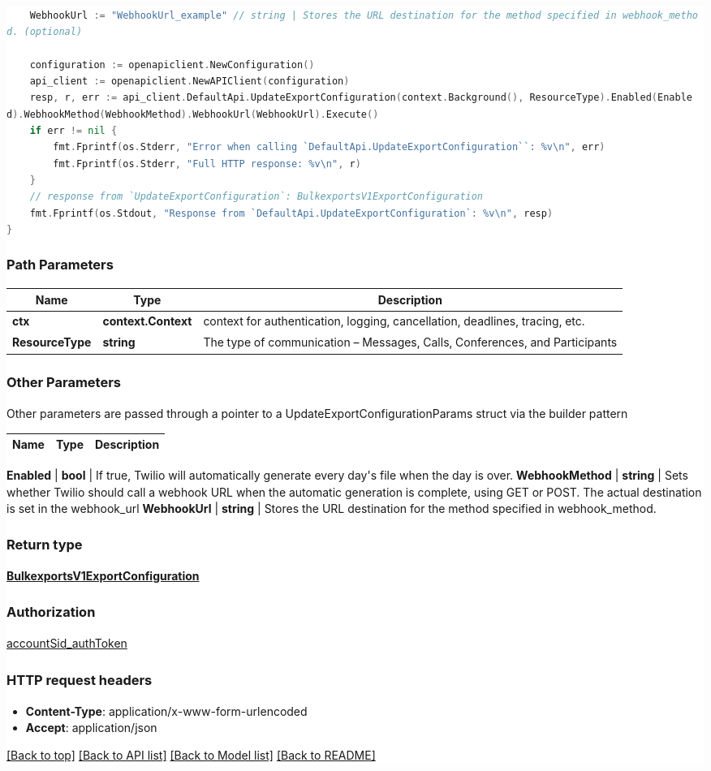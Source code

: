 ```go
    WebhookUrl := "WebhookUrl_example" // string | Stores the URL destination for the method specified in webhook_method. (optional)

    configuration := openapiclient.NewConfiguration()
    api_client := openapiclient.NewAPIClient(configuration)
    resp, r, err := api_client.DefaultApi.UpdateExportConfiguration(context.Background(), ResourceType).Enabled(Enabled).WebhookMethod(WebhookMethod).WebhookUrl(WebhookUrl).Execute()
    if err != nil {
        fmt.Fprintf(os.Stderr, "Error when calling `DefaultApi.UpdateExportConfiguration``: %v\n", err)
        fmt.Fprintf(os.Stderr, "Full HTTP response: %v\n", r)
    }
    // response from `UpdateExportConfiguration`: BulkexportsV1ExportConfiguration
    fmt.Fprintf(os.Stdout, "Response from `DefaultApi.UpdateExportConfiguration`: %v\n", resp)
}
```

### Path Parameters


Name | Type | Description
------------- | ------------- | -------------
**ctx** | **context.Context** | context for authentication, logging, cancellation, deadlines, tracing, etc.
**ResourceType** | **string** | The type of communication – Messages, Calls, Conferences, and Participants

### Other Parameters

Other parameters are passed through a pointer to a UpdateExportConfigurationParams struct via the builder pattern


Name | Type | Description
------------- | ------------- | -------------

 **Enabled** | **bool** | If true, Twilio will automatically generate every day&#39;s file when the day is over.
 **WebhookMethod** | **string** | Sets whether Twilio should call a webhook URL when the automatic generation is complete, using GET or POST. The actual destination is set in the webhook_url
 **WebhookUrl** | **string** | Stores the URL destination for the method specified in webhook_method.

### Return type

[**BulkexportsV1ExportConfiguration**](BulkexportsV1ExportConfiguration.md)

### Authorization

[accountSid_authToken](../README.md#accountSid_authToken)

### HTTP request headers

- **Content-Type**: application/x-www-form-urlencoded
- **Accept**: application/json

[[Back to top]](#) [[Back to API list]](../README.md#documentation-for-api-endpoints)
[[Back to Model list]](../README.md#documentation-for-models)
[[Back to README]](../README.md)

